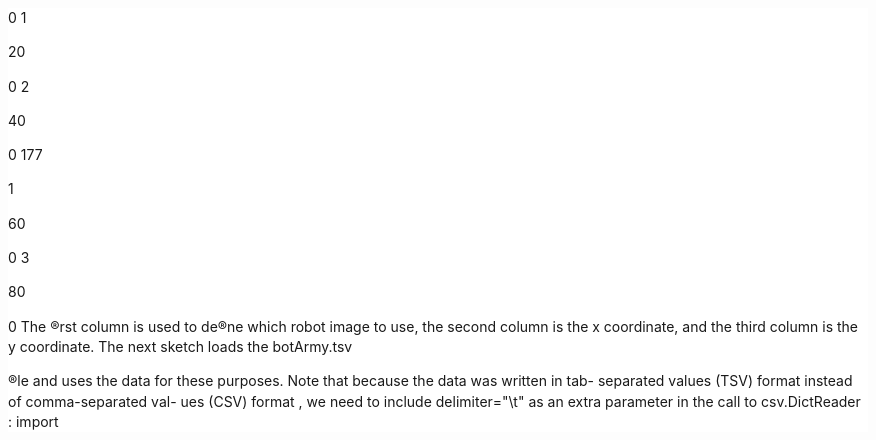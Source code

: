
0
1


20


0
2


40


0
177




1


60


0
3


80


0
The
®rst
column is used to
de®ne
which robot image to use, the
second column is the
x
coordinate, and the third column is the
y
coordinate.
The next sketch loads the
botArmy.tsv


®le
and uses the data for
these purposes. Note that because the data was written in tab-
separated values (TSV) format instead of comma-separated val-
ues (CSV) format , we need to include
delimiter="\t"
as an
extra parameter in the call to
csv.DictReader
:
import

